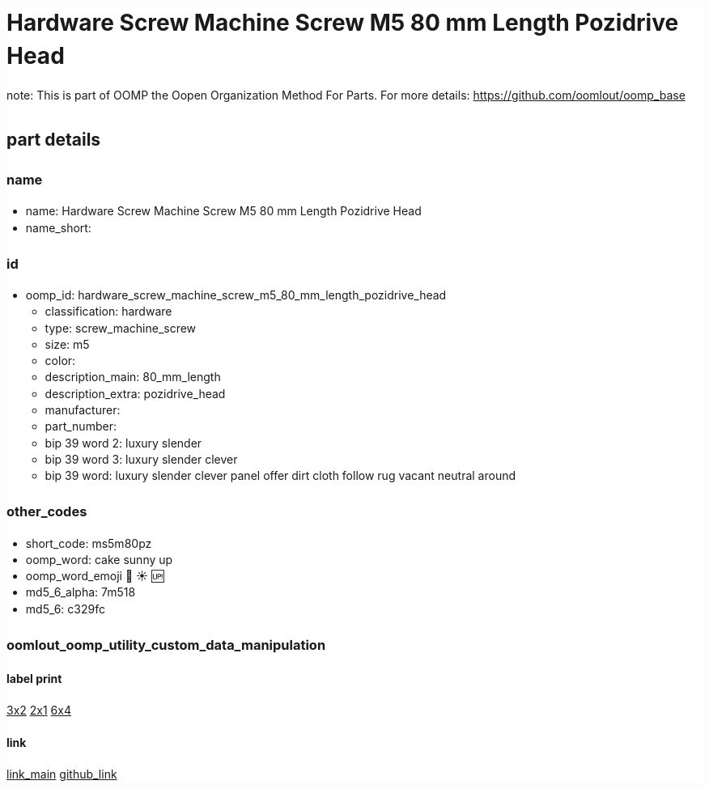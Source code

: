 # Hardware Screw Machine Screw M5 80 mm Length Pozidrive Head  

note: This is part of OOMP the Oopen Organization Method For Parts. For more details: https://github.com/oomlout/oomp_base

##  part details





### name
* name: Hardware Screw Machine Screw M5 80 mm Length Pozidrive Head
* name_short: 
### id
* oomp_id: hardware_screw_machine_screw_m5_80_mm_length_pozidrive_head
  * classification: hardware
  * type: screw_machine_screw
  * size: m5
  * color: 
  * description_main: 80_mm_length
  * description_extra: pozidrive_head
  * manufacturer: 
  * part_number: 
  * bip 39 word 2: luxury slender
  * bip 39 word 3: luxury slender clever
  * bip 39 word: luxury slender clever panel offer dirt cloth follow rug vacant neutral around

### other_codes
* short_code: ms5m80pz
* oomp_word: cake sunny up
* oomp_word_emoji :cake: :sunny: :up:
* md5_6_alpha: 7m518
* md5_6: c329fc






### oomlout_oomp_utility_custom_data_manipulation
#### label print
[3x2](http://192.168.1.245:1112/?label=oomp%207m518)
[2x1](http://192.168.1.242:1112/?label=oomp%207m518)
[6x4](http://192.168.1.55:1112/?label=oomp%207m518)    

#### link

[link_main](https://github.com/oomlout/oomlout_oomp_current_version_messy/tree/main/parts/hardware_screw_machine_screw_m5_80_mm_length_pozidrive_head) [github_link](https://github.com/oomlout/oomlout_oomp_part_src/tree/main/parts/hardware_screw_machine_screw_m5_80_mm_length_pozidrive_head)                             
